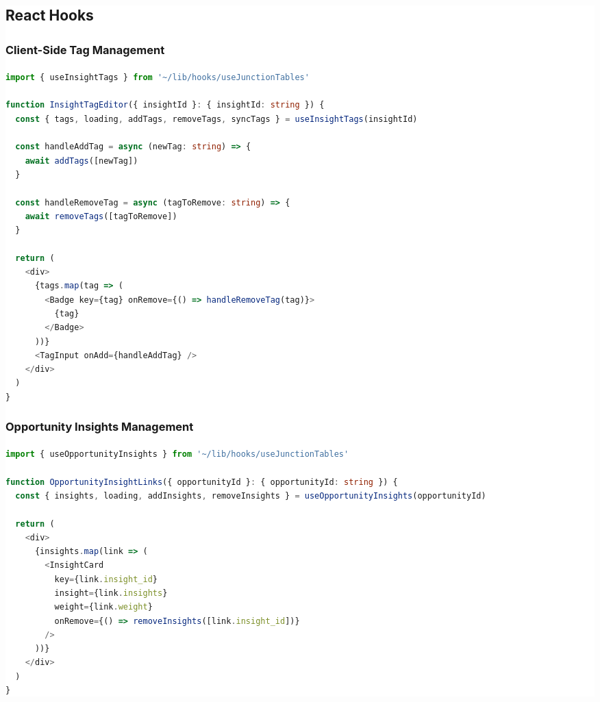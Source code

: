 ## React Hooks

### Client-Side Tag Management

```typescript
import { useInsightTags } from '~/lib/hooks/useJunctionTables'

function InsightTagEditor({ insightId }: { insightId: string }) {
  const { tags, loading, addTags, removeTags, syncTags } = useInsightTags(insightId)

  const handleAddTag = async (newTag: string) => {
    await addTags([newTag])
  }

  const handleRemoveTag = async (tagToRemove: string) => {
    await removeTags([tagToRemove])
  }

  return (
    <div>
      {tags.map(tag => (
        <Badge key={tag} onRemove={() => handleRemoveTag(tag)}>
          {tag}
        </Badge>
      ))}
      <TagInput onAdd={handleAddTag} />
    </div>
  )
}
```

### Opportunity Insights Management

```typescript
import { useOpportunityInsights } from '~/lib/hooks/useJunctionTables'

function OpportunityInsightLinks({ opportunityId }: { opportunityId: string }) {
  const { insights, loading, addInsights, removeInsights } = useOpportunityInsights(opportunityId)

  return (
    <div>
      {insights.map(link => (
        <InsightCard
          key={link.insight_id}
          insight={link.insights}
          weight={link.weight}
          onRemove={() => removeInsights([link.insight_id])}
        />
      ))}
    </div>
  )
}
```
